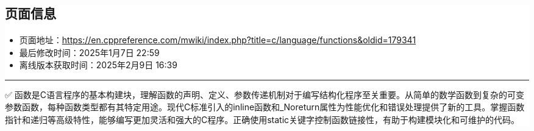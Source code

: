 
## 页面信息

- 页面地址：<https://en.cppreference.com/mwiki/index.php?title=c/language/functions&oldid=179341>
- 最后修改时间：2025年1月7日 22:59
- 离线版本获取时间：2025年2月9日 16:39

---

✅ 函数是C语言程序的基本构建块，理解函数的声明、定义、参数传递机制对于编写结构化程序至关重要。从简单的数学函数到复杂的可变参数函数，每种函数类型都有其特定用途。现代C标准引入的inline函数和_Noreturn属性为性能优化和错误处理提供了新的工具。掌握函数指针和递归等高级特性，能够编写更加灵活和强大的C程序。正确使用static关键字控制函数链接性，有助于构建模块化和可维护的代码。